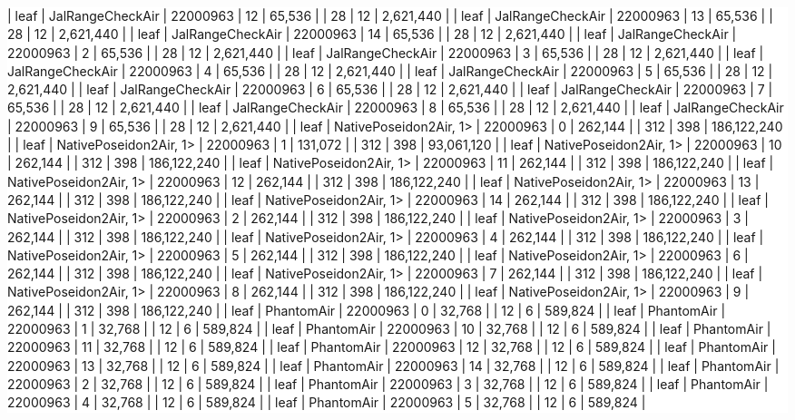 | leaf | JalRangeCheckAir | 22000963 | 12 | 65,536 |  | 28 | 12 | 2,621,440 | 
| leaf | JalRangeCheckAir | 22000963 | 13 | 65,536 |  | 28 | 12 | 2,621,440 | 
| leaf | JalRangeCheckAir | 22000963 | 14 | 65,536 |  | 28 | 12 | 2,621,440 | 
| leaf | JalRangeCheckAir | 22000963 | 2 | 65,536 |  | 28 | 12 | 2,621,440 | 
| leaf | JalRangeCheckAir | 22000963 | 3 | 65,536 |  | 28 | 12 | 2,621,440 | 
| leaf | JalRangeCheckAir | 22000963 | 4 | 65,536 |  | 28 | 12 | 2,621,440 | 
| leaf | JalRangeCheckAir | 22000963 | 5 | 65,536 |  | 28 | 12 | 2,621,440 | 
| leaf | JalRangeCheckAir | 22000963 | 6 | 65,536 |  | 28 | 12 | 2,621,440 | 
| leaf | JalRangeCheckAir | 22000963 | 7 | 65,536 |  | 28 | 12 | 2,621,440 | 
| leaf | JalRangeCheckAir | 22000963 | 8 | 65,536 |  | 28 | 12 | 2,621,440 | 
| leaf | JalRangeCheckAir | 22000963 | 9 | 65,536 |  | 28 | 12 | 2,621,440 | 
| leaf | NativePoseidon2Air<BabyBearParameters>, 1> | 22000963 | 0 | 262,144 |  | 312 | 398 | 186,122,240 | 
| leaf | NativePoseidon2Air<BabyBearParameters>, 1> | 22000963 | 1 | 131,072 |  | 312 | 398 | 93,061,120 | 
| leaf | NativePoseidon2Air<BabyBearParameters>, 1> | 22000963 | 10 | 262,144 |  | 312 | 398 | 186,122,240 | 
| leaf | NativePoseidon2Air<BabyBearParameters>, 1> | 22000963 | 11 | 262,144 |  | 312 | 398 | 186,122,240 | 
| leaf | NativePoseidon2Air<BabyBearParameters>, 1> | 22000963 | 12 | 262,144 |  | 312 | 398 | 186,122,240 | 
| leaf | NativePoseidon2Air<BabyBearParameters>, 1> | 22000963 | 13 | 262,144 |  | 312 | 398 | 186,122,240 | 
| leaf | NativePoseidon2Air<BabyBearParameters>, 1> | 22000963 | 14 | 262,144 |  | 312 | 398 | 186,122,240 | 
| leaf | NativePoseidon2Air<BabyBearParameters>, 1> | 22000963 | 2 | 262,144 |  | 312 | 398 | 186,122,240 | 
| leaf | NativePoseidon2Air<BabyBearParameters>, 1> | 22000963 | 3 | 262,144 |  | 312 | 398 | 186,122,240 | 
| leaf | NativePoseidon2Air<BabyBearParameters>, 1> | 22000963 | 4 | 262,144 |  | 312 | 398 | 186,122,240 | 
| leaf | NativePoseidon2Air<BabyBearParameters>, 1> | 22000963 | 5 | 262,144 |  | 312 | 398 | 186,122,240 | 
| leaf | NativePoseidon2Air<BabyBearParameters>, 1> | 22000963 | 6 | 262,144 |  | 312 | 398 | 186,122,240 | 
| leaf | NativePoseidon2Air<BabyBearParameters>, 1> | 22000963 | 7 | 262,144 |  | 312 | 398 | 186,122,240 | 
| leaf | NativePoseidon2Air<BabyBearParameters>, 1> | 22000963 | 8 | 262,144 |  | 312 | 398 | 186,122,240 | 
| leaf | NativePoseidon2Air<BabyBearParameters>, 1> | 22000963 | 9 | 262,144 |  | 312 | 398 | 186,122,240 | 
| leaf | PhantomAir | 22000963 | 0 | 32,768 |  | 12 | 6 | 589,824 | 
| leaf | PhantomAir | 22000963 | 1 | 32,768 |  | 12 | 6 | 589,824 | 
| leaf | PhantomAir | 22000963 | 10 | 32,768 |  | 12 | 6 | 589,824 | 
| leaf | PhantomAir | 22000963 | 11 | 32,768 |  | 12 | 6 | 589,824 | 
| leaf | PhantomAir | 22000963 | 12 | 32,768 |  | 12 | 6 | 589,824 | 
| leaf | PhantomAir | 22000963 | 13 | 32,768 |  | 12 | 6 | 589,824 | 
| leaf | PhantomAir | 22000963 | 14 | 32,768 |  | 12 | 6 | 589,824 | 
| leaf | PhantomAir | 22000963 | 2 | 32,768 |  | 12 | 6 | 589,824 | 
| leaf | PhantomAir | 22000963 | 3 | 32,768 |  | 12 | 6 | 589,824 | 
| leaf | PhantomAir | 22000963 | 4 | 32,768 |  | 12 | 6 | 589,824 | 
| leaf | PhantomAir | 22000963 | 5 | 32,768 |  | 12 | 6 | 589,824 | 